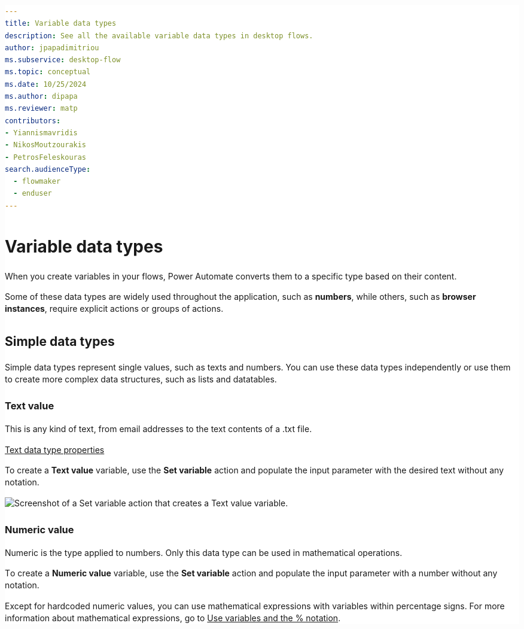 ```yaml
---
title: Variable data types
description: See all the available variable data types in desktop flows.
author: jpapadimitriou
ms.subservice: desktop-flow
ms.topic: conceptual
ms.date: 10/25/2024
ms.author: dipapa
ms.reviewer: matp
contributors:
- Yiannismavridis
- NikosMoutzourakis
- PetrosFeleskouras
search.audienceType: 
  - flowmaker
  - enduser
---
```

# Variable data types

When you create variables in your flows, Power Automate converts them to a specific type based on their content.

Some of these data types are widely used throughout the application, such as **numbers**, while others, such as **browser instances**, require explicit actions or groups of actions.

## Simple data types

Simple data types represent single values, such as texts and numbers. You can use these data types independently or use them to create more complex data structures, such as lists and datatables.

### Text value

This is any kind of text, from email addresses to the text contents of a .txt file. 

[Text data type properties](datatype-properties.md#texts)

To create a **Text value** variable, use the **Set variable** action and populate the input parameter with the desired text without any notation.

![Screenshot of a Set variable action that creates a Text value variable.](media\variable-data-types\create-text-variable.png)

### Numeric value

Numeric is the type applied to numbers. Only this data type can be used in mathematical operations. 

Τo create a **Numeric value** variable, use the **Set variable** action and populate the input parameter with a number without any notation. 

Except for hardcoded numeric values, you can use mathematical expressions with variables within percentage signs. For more information about mathematical expressions, go to [Use variables and the % notation](variable-manipulation.md).
